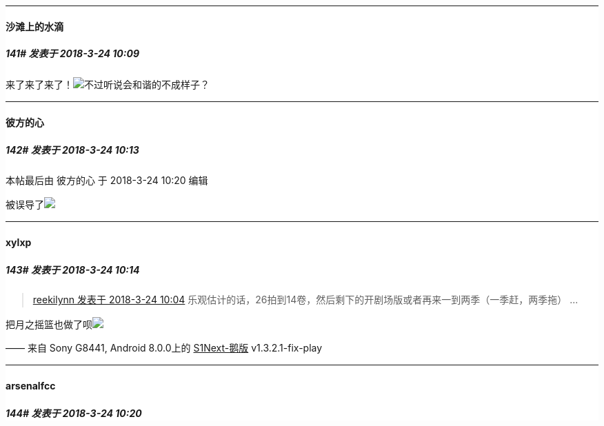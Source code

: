 





-----

####  沙滩上的水滴  
##### 141#       发表于 2018-3-24 10:09




来了来了来了！<img src="https://static.saraba1st.com/image/smiley/face2017/049.png" referrerpolicy="no-referrer">不过听说会和谐的不成样子？







-----

####  彼方的心  
##### 142#       发表于 2018-3-24 10:13



 本帖最后由 彼方的心 于 2018-3-24 10:20 编辑 

被误导了<img src="https://static.saraba1st.com/image/smiley/face2017/003.png" referrerpolicy="no-referrer">







-----

####  xylxp  
##### 143#       发表于 2018-3-24 10:14



<blockquote><a href="httphttps://bbs.saraba1st.com/2b/forum.php?mod=redirect&amp;goto=findpost&amp;pid=38952795&amp;ptid=1550732" target="_blank">reekilynn 发表于 2018-3-24 10:04</a>
乐观估计的话，26拍到14卷，然后剩下的开剧场版或者再来一到两季（一季赶，两季拖） ...</blockquote>
把月之摇篮也做了呗<img src="https://static.saraba1st.com/image/smiley/face2017/037.png" referrerpolicy="no-referrer">

—— 来自 Sony G8441, Android 8.0.0上的 [S1Next-鹅版](https://github.com/ykrank/S1-Next/releases) v1.3.2.1-fix-play







-----

####  arsenalfcc  
##### 144#       发表于 2018-3-24 10:20
